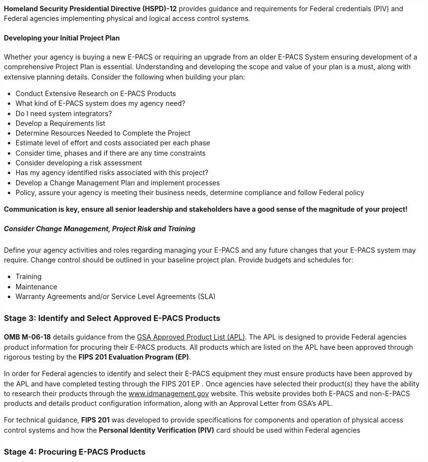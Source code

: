 **Homeland Security Presidential Directive (HSPD)-12** provides guidance and requirements for Federal credentials (PIV) and Federal agencies implementing physical and logical access control systems.

####	Developing your Initial Project Plan   

Whether your agency is buying a new E-PACS or requiring an upgrade from an older E-PACS System ensuring development of a comprehensive Project Plan is essential.  Understanding and developing the scope and value of your plan is a must, along with extensive planning details.  Consider the following when building your plan:

*	Conduct Extensive Research on E-PACS Products
  *	What kind of E-PACS system does my agency need?
  *	Do I need system integrators?
*	Develop a Requirements list
*	Determine Resources Needed to Complete the Project
*	Estimate level of effort and costs associated per each phase
*	Consider time, phases and if there are any time constraints
*	Consider developing a risk assessment
  * Has my agency identified risks associated with this project?
*	Develop a Change Management Plan and implement processes
*	Policy, assure your agency is meeting their business needs, determine compliance and follow Federal policy
  
**Communication is key, ensure all senior leadership and stakeholders have a good sense of the magnitude of your project!**

##### Consider Change Management, Project Risk and Training

Define your agency activities and roles regarding managing your E-PACS and any future changes that your E-PACS system may require.  Change control should be outlined in your baseline project plan.  Provide budgets and schedules for:

*	Training
*	Maintenance
*	Warranty Agreements and/or Service Level Agreements (SLA)

### **Stage 3:**  Identify and Select Approved E-PACS Products

**OMB M-06-18** details guidance from the [GSA Approved Product List (APL)](https://www.idmanagement.gov/IDM/IDMFicamProductSearchPage).  The APL is designed to provide Federal agencies product information for procuring their E-PACS products.  All products which are listed on the APL have been approved through rigorous testing by the **FIPS 201 Evaluation Program (EP)**.

In order for Federal agencies to identify and select their E-PACS equipment they must ensure products have been approved by the APL and have completed testing through the FIPS 201 EP .  Once agencies have selected their product(s) they have the ability to research their products through the www.idmanagement.gov website. This website provides both E-PACS and non-E-PACS products and details product configuration information, along with an Approval Letter from GSA’s APL.

For technical guidance, **FIPS 201** was developed to provide specifications for components and operation of physical access control systems and how the **Personal Identity Verification (PIV)** card should be used within Federal agencies

### **Stage 4:**  Procuring E-PACS Products
